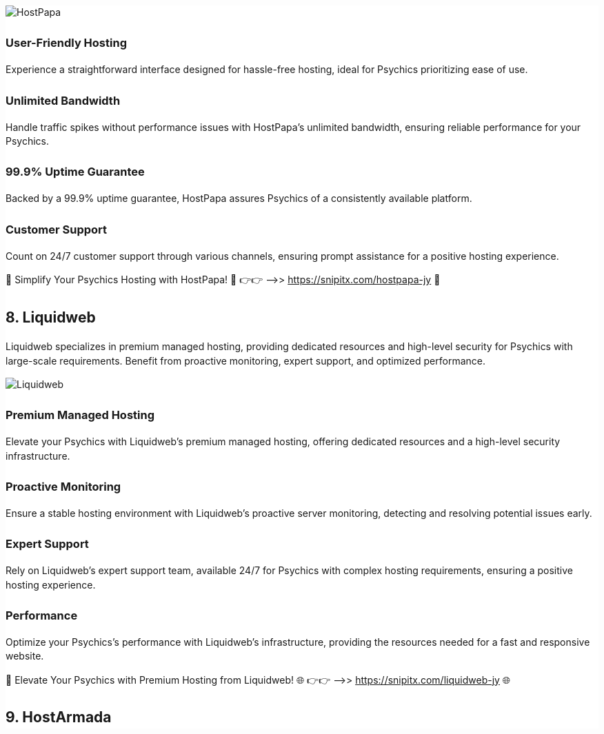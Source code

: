 ![HostPapa](https://i.imgur.com/ouDTkvl.jpeg "HostPapa Hosting")

### User-Friendly Hosting
Experience a straightforward interface designed for hassle-free hosting, ideal for Psychics prioritizing ease of use.

### Unlimited Bandwidth
Handle traffic spikes without performance issues with HostPapa’s unlimited bandwidth, ensuring reliable performance for your Psychics.

### 99.9% Uptime Guarantee
Backed by a 99.9% uptime guarantee, HostPapa assures Psychics of a consistently available platform.

### Customer Support
Count on 24/7 customer support through various channels, ensuring prompt assistance for a positive hosting experience.

🌈 Simplify Your Psychics Hosting with HostPapa! 🚀
👉👉 -->> https://snipitx.com/hostpapa-jy 🚀

## 8. Liquidweb

Liquidweb specializes in premium managed hosting, providing dedicated resources and high-level security for Psychics with large-scale requirements. Benefit from proactive monitoring, expert support, and optimized performance.

![Liquidweb](https://i.imgur.com/4IvT9SC.jpeg "Liquidweb Hosting")

### Premium Managed Hosting
Elevate your Psychics with Liquidweb’s premium managed hosting, offering dedicated resources and a high-level security infrastructure.

### Proactive Monitoring
Ensure a stable hosting environment with Liquidweb’s proactive server monitoring, detecting and resolving potential issues early.

### Expert Support
Rely on Liquidweb’s expert support team, available 24/7 for Psychics with complex hosting requirements, ensuring a positive hosting experience.

### Performance
Optimize your Psychics’s performance with Liquidweb’s infrastructure, providing the resources needed for a fast and responsive website.

🚀 Elevate Your Psychics with Premium Hosting from Liquidweb! 🌐
👉👉 -->> https://snipitx.com/liquidweb-jy 🌐

## 9. HostArmada
